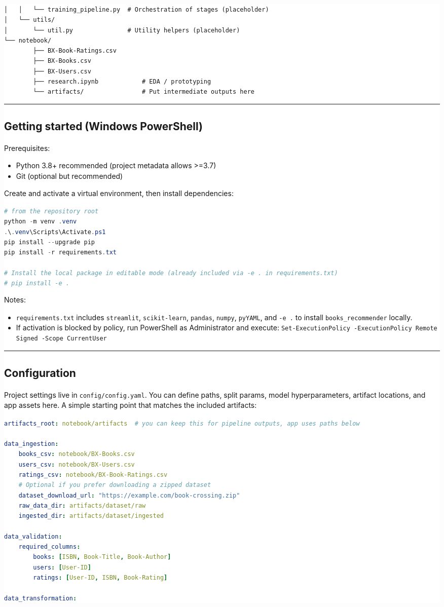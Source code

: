 ```
│   │   └── training_pipeline.py  # Orchestration of stages (placeholder)
│   └── utils/
│       └── util.py               # Utility helpers (placeholder)
└── notebook/
		├── BX-Book-Ratings.csv
		├── BX-Books.csv
		├── BX-Users.csv
		├── research.ipynb            # EDA / prototyping
		└── artifacts/                # Put intermediate outputs here
```

---

## Getting started (Windows PowerShell)

Prerequisites:
- Python 3.8+ recommended (project metadata allows >=3.7)
- Git (optional but recommended)

Create and activate a virtual environment, then install dependencies:

```powershell
# from the repository root
python -m venv .venv
.\.venv\Scripts\Activate.ps1
pip install --upgrade pip
pip install -r requirements.txt

# Install the local package in editable mode (already included via -e . in requirements.txt)
# pip install -e .
```

Notes:
- `requirements.txt` includes `streamlit`, `scikit-learn`, `pandas`, `numpy`, `pyYAML`, and `-e .` to install `books_recommender` locally.
- If activation is blocked by policy, run PowerShell as Administrator and execute:
	`Set-ExecutionPolicy -ExecutionPolicy RemoteSigned -Scope CurrentUser`

---

## Configuration

Project settings live in `config/config.yaml`. You can define paths, split params, model hyperparameters, artifact locations, and app assets here. A simple starting point that matches the included artifacts:

```yaml
artifacts_root: notebook/artifacts  # you can keep this for pipeline outputs, app uses paths below

data_ingestion:
	books_csv: notebook/BX-Books.csv
	users_csv: notebook/BX-Users.csv
	ratings_csv: notebook/BX-Book-Ratings.csv
	# Optional if you prefer downloading a zipped dataset
	dataset_download_url: "https://example.com/book-crossing.zip"
	raw_data_dir: artifacts/dataset/raw
	ingested_dir: artifacts/dataset/ingested

data_validation:
	required_columns:
		books: [ISBN, Book-Title, Book-Author]
		users: [User-ID]
		ratings: [User-ID, ISBN, Book-Rating]

data_transformation:
```